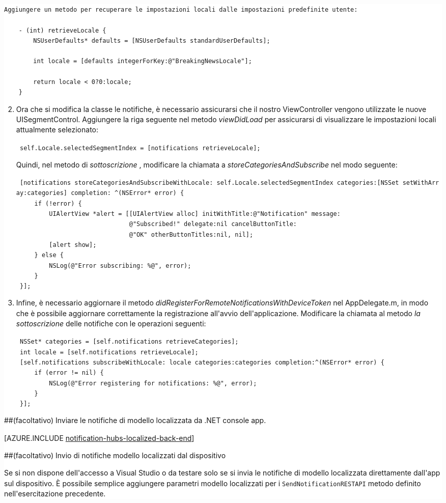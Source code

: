     Aggiungere un metodo per recuperare le impostazioni locali dalle impostazioni predefinite utente:

        - (int) retrieveLocale {
            NSUserDefaults* defaults = [NSUserDefaults standardUserDefaults];

            int locale = [defaults integerForKey:@"BreakingNewsLocale"];

            return locale < 0?0:locale;
        }

2. Ora che si modifica la classe le notifiche, è necessario assicurarsi che il nostro ViewController vengono utilizzate le nuove UISegmentControl. Aggiungere la riga seguente nel metodo *viewDidLoad* per assicurarsi di visualizzare le impostazioni locali attualmente selezionato:

        self.Locale.selectedSegmentIndex = [notifications retrieveLocale];

    Quindi, nel metodo di *sottoscrizione* , modificare la chiamata a *storeCategoriesAndSubscribe* nel modo seguente:

        [notifications storeCategoriesAndSubscribeWithLocale: self.Locale.selectedSegmentIndex categories:[NSSet setWithArray:categories] completion: ^(NSError* error) {
            if (!error) {
                UIAlertView *alert = [[UIAlertView alloc] initWithTitle:@"Notification" message:
                                      @"Subscribed!" delegate:nil cancelButtonTitle:
                                      @"OK" otherButtonTitles:nil, nil];
                [alert show];
            } else {
                NSLog(@"Error subscribing: %@", error);
            }
        }];

3. Infine, è necessario aggiornare il metodo *didRegisterForRemoteNotificationsWithDeviceToken* nel AppDelegate.m, in modo che è possibile aggiornare correttamente la registrazione all'avvio dell'applicazione. Modificare la chiamata al metodo *la sottoscrizione* delle notifiche con le operazioni seguenti:

        NSSet* categories = [self.notifications retrieveCategories];
        int locale = [self.notifications retrieveLocale];
        [self.notifications subscribeWithLocale: locale categories:categories completion:^(NSError* error) {
            if (error != nil) {
                NSLog(@"Error registering for notifications: %@", error);
            }
        }];

##<a name="optional-send-localized-template-notifications-from-net-console-app"></a>(facoltativo) Inviare le notifiche di modello localizzata da .NET console app.

[AZURE.INCLUDE [notification-hubs-localized-back-end](../../includes/notification-hubs-localized-back-end.md)]



##<a name="optional-send-localized-template-notifications-from-the-device"></a>(facoltativo) Invio di notifiche modello localizzati dal dispositivo

Se si non dispone dell'accesso a Visual Studio o da testare solo se si invia le notifiche di modello localizzata direttamente dall'app sul dispositivo.  È possibile semplice aggiungere parametri modello localizzati per i `SendNotificationRESTAPI` metodo definito nell'esercitazione precedente.


[13]: ./media/notification-hubs-ios-send-localized-breaking-news/ios_localized1.png
[14]: ./media/notification-hubs-ios-send-localized-breaking-news/ios_localized2.png
[How To: Service Bus Notification Hubs (iOS Apps)]: http://msdn.microsoft.com/library/jj927168.aspx
[Utilizzare gli hub di notifica per inviare ultime notizie]: /manage/services/notification-hubs/breaking-news-ios
[Mobile Service]: /develop/mobile/tutorials/get-started
[Informare gli utenti con gli hub di notifica: ASP.NET]: /manage/services/notification-hubs/notify-users-aspnet
[Informare gli utenti con gli hub di notifica: servizi mobili]: /manage/services/notification-hubs/notify-users
[Submit an app page]: http://go.microsoft.com/fwlink/p/?LinkID=266582
[My Applications]: http://go.microsoft.com/fwlink/p/?LinkId=262039
[Live SDK for Windows]: http://go.microsoft.com/fwlink/p/?LinkId=262253
[Get started with Mobile Services]: /develop/mobile/tutorials/get-started/#create-new-service
[Get started with data]: /develop/mobile/tutorials/get-started-with-data-ios
[Get started with authentication]: /develop/mobile/tutorials/get-started-with-users-ios
[Get started with push notifications]: /develop/mobile/tutorials/get-started-with-push-ios
[Push notifications to app users]: /develop/mobile/tutorials/push-notifications-to-users-ios
[Authorize users with scripts]: /develop/mobile/tutorials/authorize-users-in-scripts-ios
[JavaScript and HTML]: ../get-started-with-push-js.md
[Windows Developer Preview registration steps for Mobile Services]: ../mobile-services-windows-developer-preview-registration.md
[wns object]: http://go.microsoft.com/fwlink/p/?LinkId=260591
[Notification Hubs Guidance]: http://msdn.microsoft.com/library/jj927170.aspx
[Notification Hubs How-To for iOS]: http://msdn.microsoft.com/library/jj927168.aspx